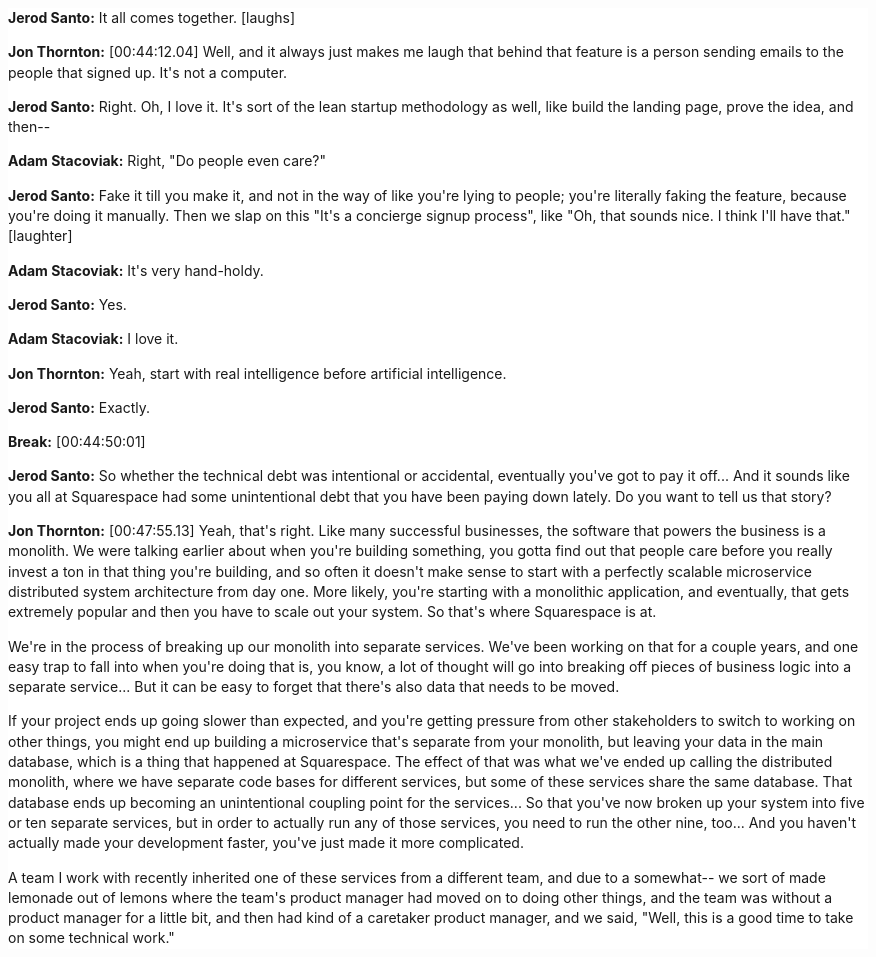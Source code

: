 **Jerod Santo:** It all comes together. [laughs]

**Jon Thornton:** [00:44:12.04] Well, and it always just makes me laugh that behind that feature is a person sending emails to the people that signed up. It&#39;s not a computer.

**Jerod Santo:** Right. Oh, I love it. It&#39;s sort of the lean startup methodology as well, like build the landing page, prove the idea, and then--

**Adam Stacoviak:** Right, &quot;Do people even care?&quot;

**Jerod Santo:** Fake it till you make it, and not in the way of like you&#39;re lying to people; you&#39;re literally faking the feature, because you&#39;re doing it manually. Then we slap on this &quot;It&#39;s a concierge signup process&quot;, like &quot;Oh, that sounds nice. I think I&#39;ll have that.&quot; [laughter]

**Adam Stacoviak:** It&#39;s very hand-holdy.

**Jerod Santo:** Yes.

**Adam Stacoviak:** I love it.

**Jon Thornton:** Yeah, start with real intelligence before artificial intelligence.

**Jerod Santo:** Exactly.

**Break:** [00:44:50:01]

**Jerod Santo:** So whether the technical debt was intentional or accidental, eventually you&#39;ve got to pay it off... And it sounds like you all at Squarespace had some unintentional debt that you have been paying down lately. Do you want to tell us that story?

**Jon Thornton:** [00:47:55.13] Yeah, that&#39;s right. Like many successful businesses, the software that powers the business is a monolith. We were talking earlier about when you&#39;re building something, you gotta find out that people care before you really invest a ton in that thing you&#39;re building, and so often it doesn&#39;t make sense to start with a perfectly scalable microservice distributed system architecture from day one. More likely, you&#39;re starting with a monolithic application, and eventually, that gets extremely popular and then you have to scale out your system. So that&#39;s where Squarespace is at.

We&#39;re in the process of breaking up our monolith into separate services. We&#39;ve been working on that for a couple years, and one easy trap to fall into when you&#39;re doing that is, you know, a lot of thought will go into breaking off pieces of business logic into a separate service... But it can be easy to forget that there&#39;s also data that needs to be moved.

If your project ends up going slower than expected, and you&#39;re getting pressure from other stakeholders to switch to working on other things, you might end up building a microservice that&#39;s separate from your monolith, but leaving your data in the main database, which is a thing that happened at Squarespace. The effect of that was what we&#39;ve ended up calling the distributed monolith, where we have separate code bases for different services, but some of these services share the same database. That database ends up becoming an unintentional coupling point for the services... So that you&#39;ve now broken up your system into five or ten separate services, but in order to actually run any of those services, you need to run the other nine, too... And you haven&#39;t actually made your development faster, you&#39;ve just made it more complicated.

A team I work with recently inherited one of these services from a different team, and due to a somewhat-- we sort of made lemonade out of lemons where the team&#39;s product manager had moved on to doing other things, and the team was without a product manager for a little bit, and then had kind of a caretaker product manager, and we said, &quot;Well, this is a good time to take on some technical work.&quot;
